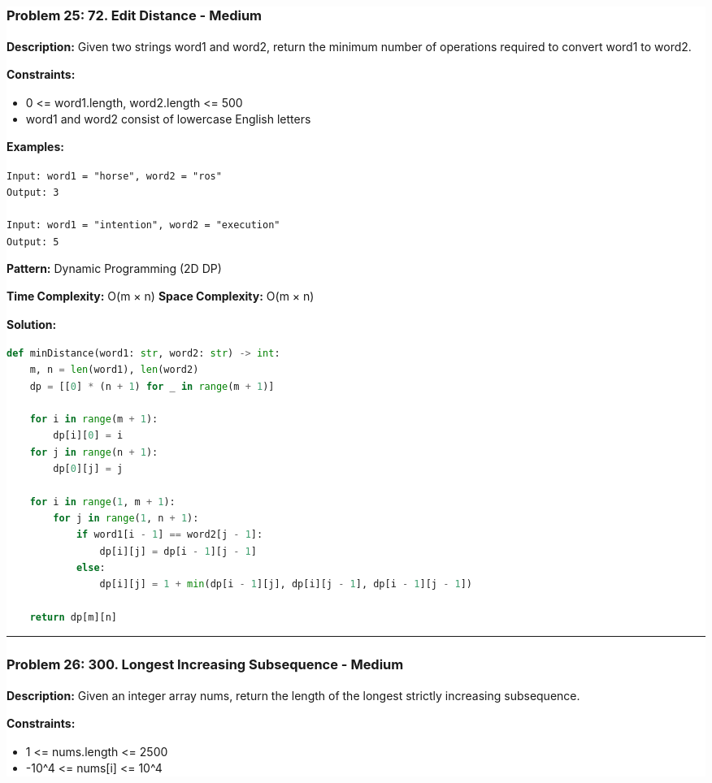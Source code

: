 
### Problem 25: 72. Edit Distance - Medium

**Description:** Given two strings word1 and word2, return the minimum number of operations required to convert word1 to word2.

**Constraints:**
- 0 <= word1.length, word2.length <= 500
- word1 and word2 consist of lowercase English letters

**Examples:**
```
Input: word1 = "horse", word2 = "ros"
Output: 3

Input: word1 = "intention", word2 = "execution"
Output: 5
```

**Pattern:** Dynamic Programming (2D DP)

**Time Complexity:** O(m × n)
**Space Complexity:** O(m × n)

**Solution:**
```python
def minDistance(word1: str, word2: str) -> int:
    m, n = len(word1), len(word2)
    dp = [[0] * (n + 1) for _ in range(m + 1)]
    
    for i in range(m + 1):
        dp[i][0] = i
    for j in range(n + 1):
        dp[0][j] = j
    
    for i in range(1, m + 1):
        for j in range(1, n + 1):
            if word1[i - 1] == word2[j - 1]:
                dp[i][j] = dp[i - 1][j - 1]
            else:
                dp[i][j] = 1 + min(dp[i - 1][j], dp[i][j - 1], dp[i - 1][j - 1])
    
    return dp[m][n]
```

---

### Problem 26: 300. Longest Increasing Subsequence - Medium

**Description:** Given an integer array nums, return the length of the longest strictly increasing subsequence.

**Constraints:**
- 1 <= nums.length <= 2500
- -10^4 <= nums[i] <= 10^4
